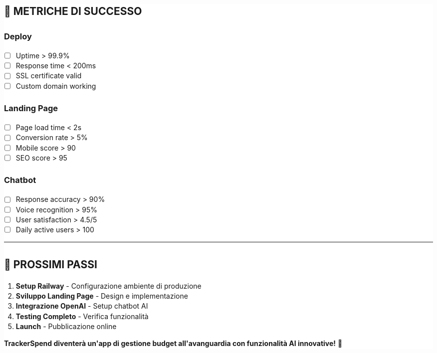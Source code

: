 
## 🎯 **METRICHE DI SUCCESSO**

### **Deploy**
- [ ] Uptime > 99.9%
- [ ] Response time < 200ms
- [ ] SSL certificate valid
- [ ] Custom domain working

### **Landing Page**
- [ ] Page load time < 2s
- [ ] Conversion rate > 5%
- [ ] Mobile score > 90
- [ ] SEO score > 95

### **Chatbot**
- [ ] Response accuracy > 90%
- [ ] Voice recognition > 95%
- [ ] User satisfaction > 4.5/5
- [ ] Daily active users > 100

---

## 🚀 **PROSSIMI PASSI**

1. **Setup Railway** - Configurazione ambiente di produzione
2. **Sviluppo Landing Page** - Design e implementazione
3. **Integrazione OpenAI** - Setup chatbot AI
4. **Testing Completo** - Verifica funzionalità
5. **Launch** - Pubblicazione online

**TrackerSpend diventerà un'app di gestione budget all'avanguardia con funzionalità AI innovative!** 🎉
